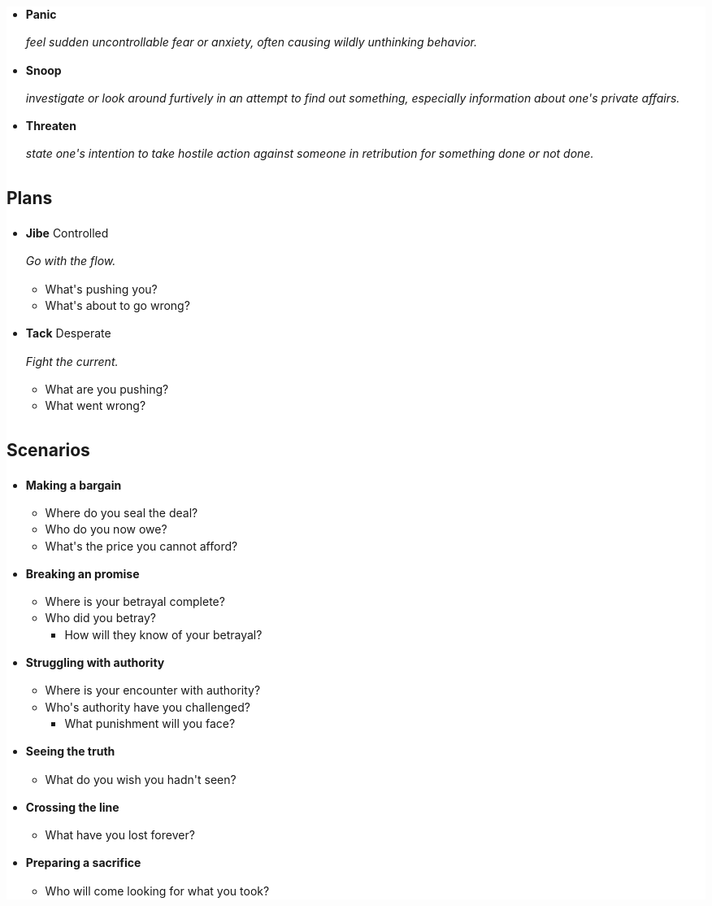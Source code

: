 * **Panic**

  *feel sudden uncontrollable fear or anxiety, often causing wildly unthinking behavior.*

* **Snoop**

  *investigate or look around furtively in an attempt to find out something, especially information about one's private affairs.*

* **Threaten**

  *state one's intention to take hostile action against someone in retribution for something done or not done.*

## Plans

* **Jibe** Controlled

  *Go with the flow.*
  
  * What's pushing you?
  * What's about to go wrong?
  

* **Tack** Desperate

  *Fight the current.*
    
  * What are you pushing?
  * What went wrong?

## Scenarios

* **Making a bargain**

  * Where do you seal the deal?
  * Who do you now owe?
  * What's the price you cannot afford?

* **Breaking an promise**

  * Where is your betrayal complete?
  * Who did you betray?
	* How will they know of your betrayal?

* **Struggling with authority**

  * Where is your encounter with authority?
  * Who's authority have you challenged?
	* What punishment will you face?

* **Seeing the truth**
	* What do you wish you hadn't seen?

* **Crossing the line**
	* What have you lost forever?

* **Preparing a sacrifice**
	* Who will come looking for what you took?

